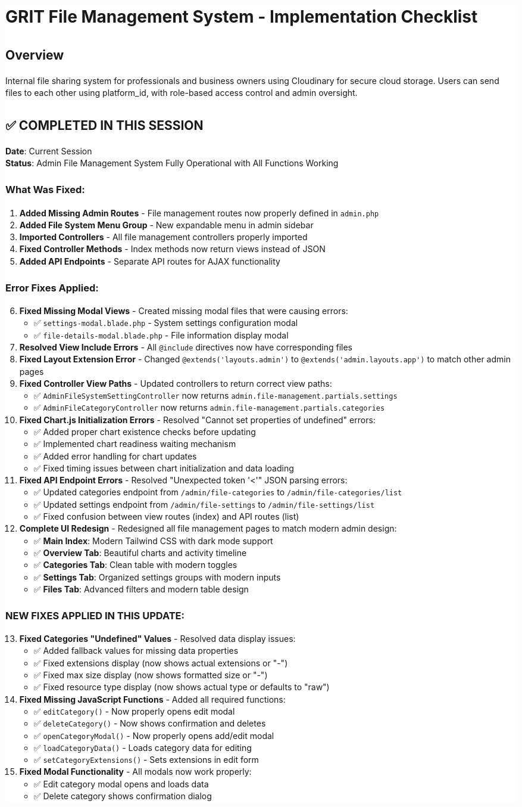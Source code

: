 # GRIT File Management System - Implementation Checklist

## Overview
Internal file sharing system for professionals and business owners using Cloudinary for secure cloud storage. Users can send files to each other using platform_id, with role-based access control and admin oversight.

## ✅ **COMPLETED IN THIS SESSION**
**Date**: Current Session  
**Status**: Admin File Management System Fully Operational with All Functions Working

### What Was Fixed:
1. **Added Missing Admin Routes** - File management routes now properly defined in `admin.php`
2. **Added File System Menu Group** - New expandable menu in admin sidebar
3. **Imported Controllers** - All file management controllers properly imported
4. **Fixed Controller Methods** - Index methods now return views instead of JSON
5. **Added API Endpoints** - Separate API routes for AJAX functionality

### Error Fixes Applied:
6. **Fixed Missing Modal Views** - Created missing modal files that were causing errors:
   - ✅ `settings-modal.blade.php` - System settings configuration modal
   - ✅ `file-details-modal.blade.php` - File information display modal
7. **Resolved View Include Errors** - All `@include` directives now have corresponding files
8. **Fixed Layout Extension Error** - Changed `@extends('layouts.admin')` to `@extends('admin.layouts.app')` to match other admin pages
9. **Fixed Controller View Paths** - Updated controllers to return correct view paths:
   - ✅ `AdminFileSystemSettingController` now returns `admin.file-management.partials.settings`
   - ✅ `AdminFileCategoryController` now returns `admin.file-management.partials.categories`
10. **Fixed Chart.js Initialization Errors** - Resolved "Cannot set properties of undefined" errors:
    - ✅ Added proper chart existence checks before updating
    - ✅ Implemented chart readiness waiting mechanism
    - ✅ Added error handling for chart updates
    - ✅ Fixed timing issues between chart initialization and data loading
11. **Fixed API Endpoint Errors** - Resolved "Unexpected token '<'" JSON parsing errors:
    - ✅ Updated categories endpoint from `/admin/file-categories` to `/admin/file-categories/list`
    - ✅ Updated settings endpoint from `/admin/file-settings` to `/admin/file-settings/list`
    - ✅ Fixed confusion between view routes (index) and API routes (list)
12. **Complete UI Redesign** - Redesigned all file management pages to match modern admin design:
    - ✅ **Main Index**: Modern Tailwind CSS with dark mode support
    - ✅ **Overview Tab**: Beautiful charts and activity timeline
    - ✅ **Categories Tab**: Clean table with modern toggles
    - ✅ **Settings Tab**: Organized settings groups with modern inputs
    - ✅ **Files Tab**: Advanced filters and modern table design

### **NEW FIXES APPLIED IN THIS UPDATE:**
13. **Fixed Categories "Undefined" Values** - Resolved data display issues:
    - ✅ Added fallback values for missing data properties
    - ✅ Fixed extensions display (now shows actual extensions or "-")
    - ✅ Fixed max size display (now shows formatted size or "-")
    - ✅ Fixed resource type display (now shows actual type or defaults to "raw")
14. **Fixed Missing JavaScript Functions** - Added all required functions:
    - ✅ `editCategory()` - Now properly opens edit modal
    - ✅ `deleteCategory()` - Now shows confirmation and deletes
    - ✅ `openCategoryModal()` - Now properly opens add/edit modal
    - ✅ `loadCategoryData()` - Loads category data for editing
    - ✅ `setCategoryExtensions()` - Sets extensions in edit form
15. **Fixed Modal Functionality** - All modals now work properly:
    - ✅ Edit category modal opens and loads data
    - ✅ Delete category shows confirmation dialog
